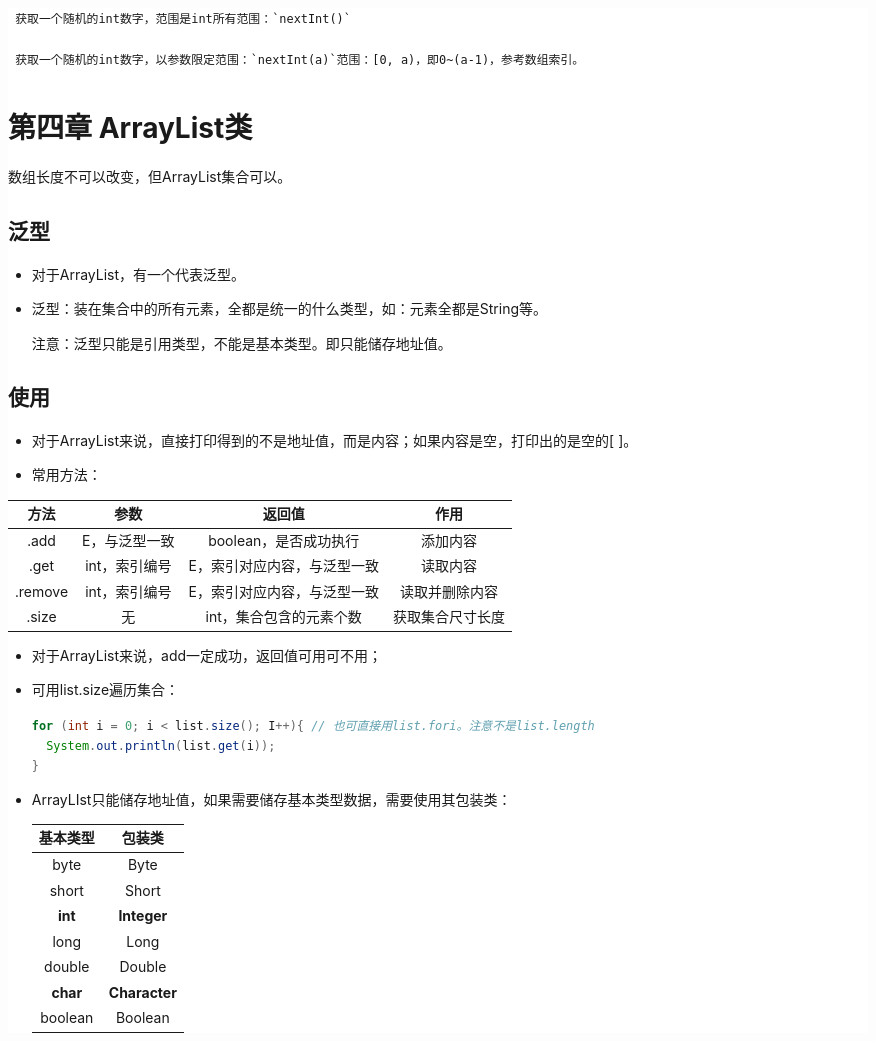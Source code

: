      获取一个随机的int数字，范围是int所有范围：`nextInt()`

     获取一个随机的int数字，以参数限定范围：`nextInt(a)`范围：[0, a)，即0~(a-1)，参考数组索引。



# 第四章 ArrayList类

数组长度不可以改变，但ArrayList集合可以。

## 泛型

+ 对于ArrayList，有一个<E>代表泛型。

+ 泛型：装在集合中的所有元素，全都是统一的什么类型，如：元素全都是String等。

  注意：泛型只能是引用类型，不能是基本类型。即只能储存地址值。

## 使用

+ 对于ArrayList来说，直接打印得到的不是地址值，而是内容；如果内容是空，打印出的是空的[ ]。

+ 常用方法：

|  方法   |     参数      |           返回值            |       作用       |
| :-----: | :-----------: | :-------------------------: | :--------------: |
|  .add   | E，与泛型一致 |    boolean，是否成功执行    |     添加内容     |
|  .get   | int，索引编号 | E，索引对应内容，与泛型一致 |     读取内容     |
| .remove | int，索引编号 | E，索引对应内容，与泛型一致 |  读取并删除内容  |
|  .size  |      无       |   int，集合包含的元素个数   | 获取集合尺寸长度 |

+ 对于ArrayList来说，add一定成功，返回值可用可不用；

+ 可用list.size遍历集合：

  ```java
  for (int i = 0; i < list.size(); I++){ // 也可直接用list.fori。注意不是list.length
    System.out.println(list.get(i));
  }
  ```

+ ArrayLIst只能储存地址值，如果需要储存基本类型数据，需要使用其包装类：

  | 基本类型 |    包装类     |
  | :------: | :-----------: |
  |   byte   |     Byte      |
  |  short   |     Short     |
  | **int**  |  **Integer**  |
  |   long   |     Long      |
  |  double  |    Double     |
  | **char** | **Character** |
  | boolean  |    Boolean    |
